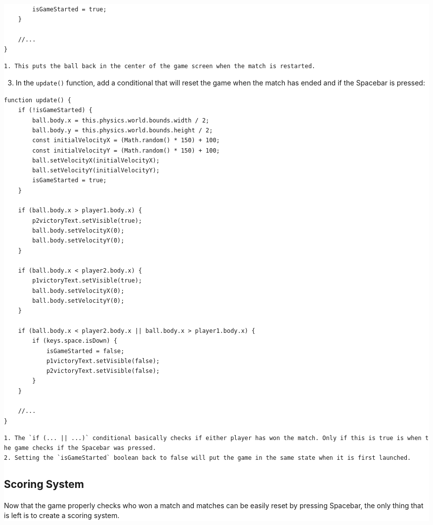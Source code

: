 ```JS title="game.js" linenums="93" hl_lines="3-4"
        isGameStarted = true;
    }
    
    //...
}
```

    1. This puts the ball back in the center of the game screen when the match is restarted.
    
3. In the `update()` function, add a conditional that will reset the game when the match has ended and if the Spacebar is pressed:
```JS title="game.js" linenums="93" hl_lines="24-30"
function update() {
    if (!isGameStarted) {
        ball.body.x = this.physics.world.bounds.width / 2;
        ball.body.y = this.physics.world.bounds.height / 2;
        const initialVelocityX = (Math.random() * 150) + 100;
        const initialVelocityY = (Math.random() * 150) + 100;
        ball.setVelocityX(initialVelocityX);
        ball.setVelocityY(initialVelocityY);
        isGameStarted = true;
    }
    
    if (ball.body.x > player1.body.x) {
        p2victoryText.setVisible(true);
        ball.body.setVelocityX(0);
        ball.body.setVelocityY(0);
    }
    
    if (ball.body.x < player2.body.x) {
        p1victoryText.setVisible(true);
        ball.body.setVelocityX(0);
        ball.body.setVelocityY(0);
    }

    if (ball.body.x < player2.body.x || ball.body.x > player1.body.x) {
        if (keys.space.isDown) {
            isGameStarted = false;
            p1victoryText.setVisible(false);
            p2victoryText.setVisible(false);
        }
    }
    
    //...
}
```

    1. The `if (... || ...)` conditional basically checks if either player has won the match. Only if this is true is when the game checks if the Spacebar was pressed.
    2. Setting the `isGameStarted` boolean back to false will put the game in the same state when it is first launched.

## Scoring System
Now that the game properly checks who won a match and matches can be easily reset by pressing Spacebar, the only thing that is left is to create a scoring system.
